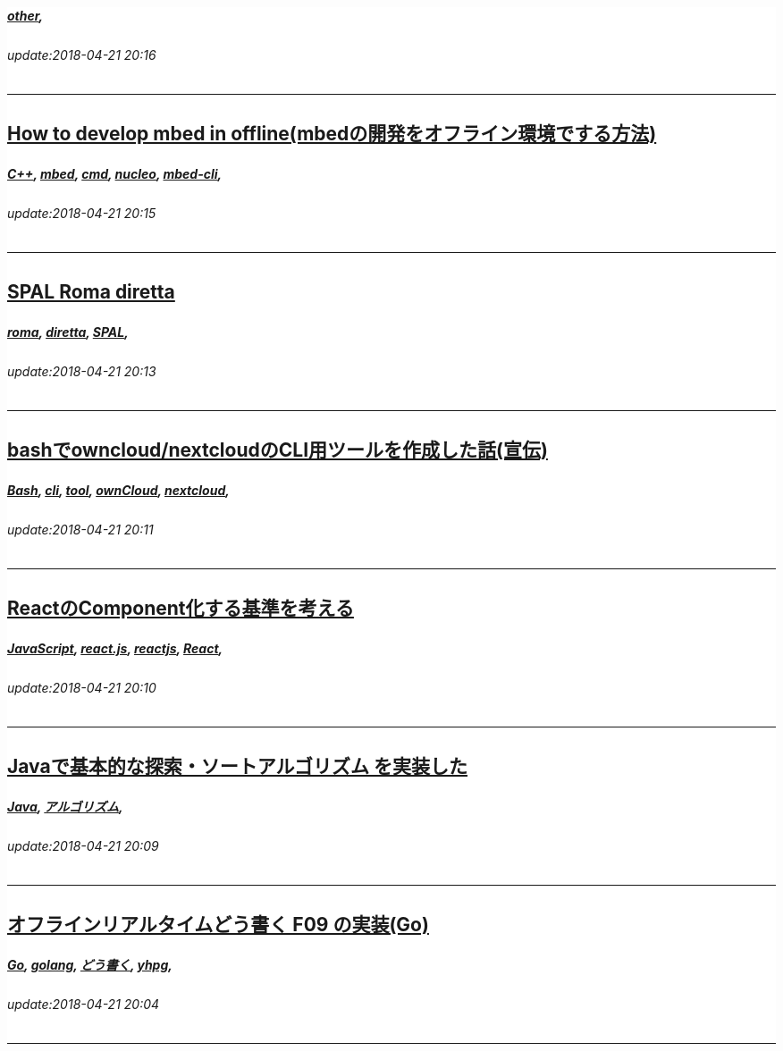 ##### [other](https://qiita.com/tags/other), 
###### update:2018-04-21 20:16
---
## [How to develop mbed in offline(mbedの開発をオフライン環境でする方法)](https://qiita.com/t_asa/items/17b5a9fdc149e6467d49)
##### [C++](https://qiita.com/tags/C++), [mbed](https://qiita.com/tags/mbed), [cmd](https://qiita.com/tags/cmd), [nucleo](https://qiita.com/tags/nucleo), [mbed-cli](https://qiita.com/tags/mbed-cli), 
###### update:2018-04-21 20:15
---
## [SPAL Roma diretta ](https://qiita.com/dffssdf/items/f42e363c17422e72958d)
##### [roma](https://qiita.com/tags/roma), [diretta](https://qiita.com/tags/diretta), [SPAL](https://qiita.com/tags/SPAL), 
###### update:2018-04-21 20:13
---
## [bashでowncloud/nextcloudのCLI用ツールを作成した話(宣伝)](https://qiita.com/Cj-bc/items/3448a2d05a7cfb69b2b0)
##### [Bash](https://qiita.com/tags/Bash), [cli](https://qiita.com/tags/cli), [tool](https://qiita.com/tags/tool), [ownCloud](https://qiita.com/tags/ownCloud), [nextcloud](https://qiita.com/tags/nextcloud), 
###### update:2018-04-21 20:11
---
## [ReactのComponent化する基準を考える](https://qiita.com/tenta1111/items/b73fa9862ea3ed4825c1)
##### [JavaScript](https://qiita.com/tags/JavaScript), [react.js](https://qiita.com/tags/react.js), [reactjs](https://qiita.com/tags/reactjs), [React](https://qiita.com/tags/React), 
###### update:2018-04-21 20:10
---
## [Javaで基本的な探索・ソートアルゴリズム を実装した](https://qiita.com/ta7uwtaka/items/fbe35038436bbffea9d6)
##### [Java](https://qiita.com/tags/Java), [アルゴリズム](https://qiita.com/tags/アルゴリズム), 
###### update:2018-04-21 20:09
---
## [オフラインリアルタイムどう書く F09 の実装(Go)](https://qiita.com/Nabetani/items/60f877d13e8f25d759a0)
##### [Go](https://qiita.com/tags/Go), [golang](https://qiita.com/tags/golang), [どう書く](https://qiita.com/tags/どう書く), [yhpg](https://qiita.com/tags/yhpg), 
###### update:2018-04-21 20:04
---
